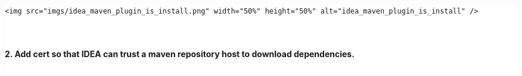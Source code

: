     <img src="imgs/idea_maven_plugin_is_install.png" width="50%" height="50%" alt="idea_maven_plugin_is_install" />
</div>
</br>

#### 2. Add cert so that IDEA can trust a maven repository host to download dependencies.

<div style="display: flex; justify-content: center;">